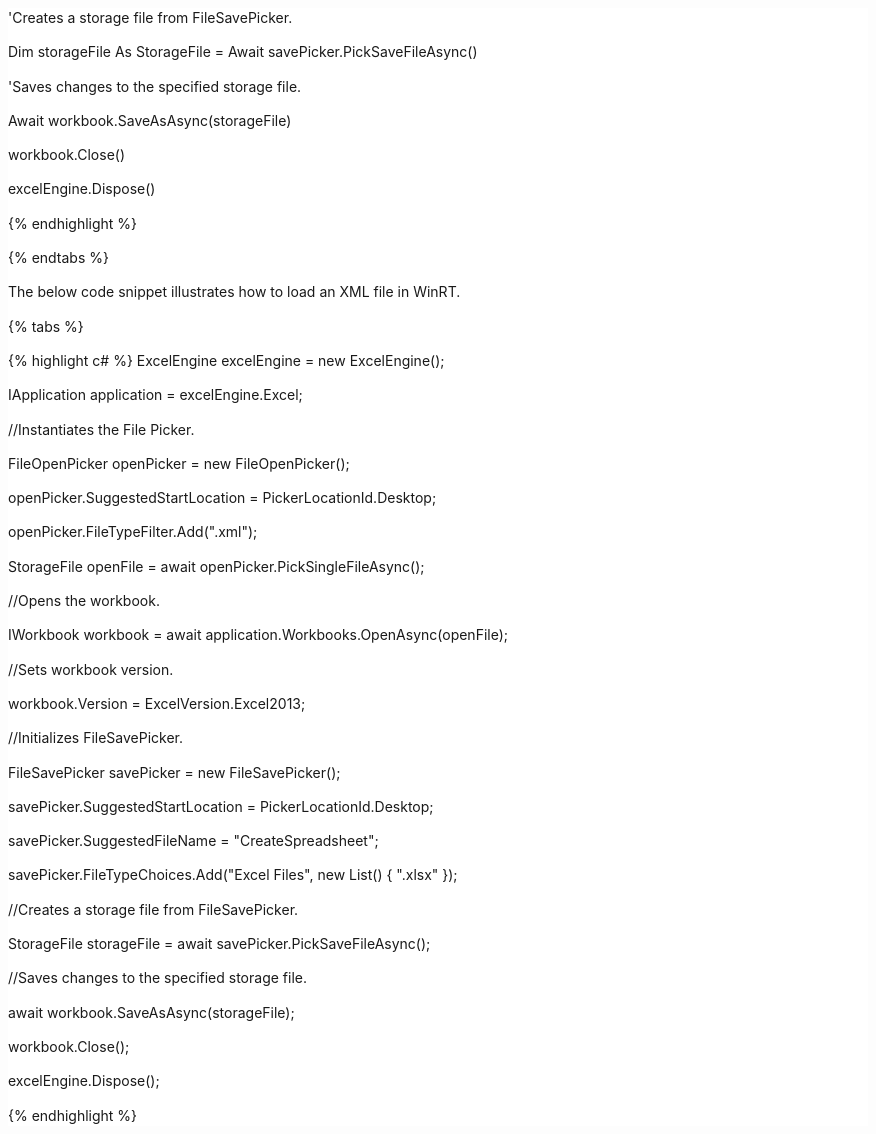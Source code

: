 'Creates a storage file from FileSavePicker.

Dim storageFile As StorageFile = Await savePicker.PickSaveFileAsync()



'Saves changes to the specified storage file.

Await workbook.SaveAsAsync(storageFile)

workbook.Close()

excelEngine.Dispose()



{% endhighlight %}

  {% endtabs %}  

The below code snippet illustrates how to load an XML file in WinRT.

{% tabs %}  

{% highlight c# %}
ExcelEngine excelEngine = new ExcelEngine();

IApplication application = excelEngine.Excel;

//Instantiates the File Picker. 

FileOpenPicker openPicker = new FileOpenPicker();

openPicker.SuggestedStartLocation = PickerLocationId.Desktop;

openPicker.FileTypeFilter.Add(".xml");

StorageFile openFile = await openPicker.PickSingleFileAsync();



//Opens the workbook. 

IWorkbook workbook = await application.Workbooks.OpenAsync(openFile);



//Sets workbook version.

workbook.Version = ExcelVersion.Excel2013;



//Initializes FileSavePicker.

FileSavePicker savePicker = new FileSavePicker();

savePicker.SuggestedStartLocation = PickerLocationId.Desktop;

savePicker.SuggestedFileName = "CreateSpreadsheet";

savePicker.FileTypeChoices.Add("Excel Files", new List<string>() { ".xlsx" });



//Creates a storage file from FileSavePicker.

StorageFile storageFile = await savePicker.PickSaveFileAsync();



//Saves changes to the specified storage file.

await workbook.SaveAsAsync(storageFile);

workbook.Close();

excelEngine.Dispose();



{% endhighlight %}
